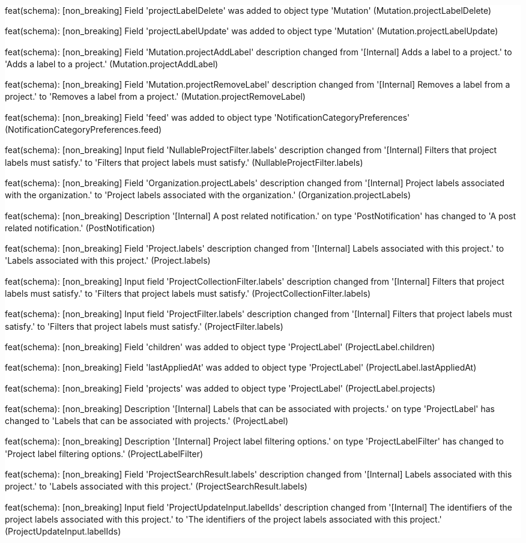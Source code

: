 feat(schema): [non_breaking] Field 'projectLabelDelete' was added to object type 'Mutation' (Mutation.projectLabelDelete)

feat(schema): [non_breaking] Field 'projectLabelUpdate' was added to object type 'Mutation' (Mutation.projectLabelUpdate)

feat(schema): [non_breaking] Field 'Mutation.projectAddLabel' description changed from '[Internal] Adds a label to a project.' to 'Adds a label to a project.' (Mutation.projectAddLabel)

feat(schema): [non_breaking] Field 'Mutation.projectRemoveLabel' description changed from '[Internal] Removes a label from a project.' to 'Removes a label from a project.' (Mutation.projectRemoveLabel)

feat(schema): [non_breaking] Field 'feed' was added to object type 'NotificationCategoryPreferences' (NotificationCategoryPreferences.feed)

feat(schema): [non_breaking] Input field 'NullableProjectFilter.labels' description changed from '[Internal] Filters that project labels must satisfy.' to 'Filters that project labels must satisfy.' (NullableProjectFilter.labels)

feat(schema): [non_breaking] Field 'Organization.projectLabels' description changed from '[Internal] Project labels associated with the organization.' to 'Project labels associated with the organization.' (Organization.projectLabels)

feat(schema): [non_breaking] Description '[Internal] A post related notification.' on type 'PostNotification' has changed to 'A post related notification.' (PostNotification)

feat(schema): [non_breaking] Field 'Project.labels' description changed from '[Internal] Labels associated with this project.' to 'Labels associated with this project.' (Project.labels)

feat(schema): [non_breaking] Input field 'ProjectCollectionFilter.labels' description changed from '[Internal] Filters that project labels must satisfy.' to 'Filters that project labels must satisfy.' (ProjectCollectionFilter.labels)

feat(schema): [non_breaking] Input field 'ProjectFilter.labels' description changed from '[Internal] Filters that project labels must satisfy.' to 'Filters that project labels must satisfy.' (ProjectFilter.labels)

feat(schema): [non_breaking] Field 'children' was added to object type 'ProjectLabel' (ProjectLabel.children)

feat(schema): [non_breaking] Field 'lastAppliedAt' was added to object type 'ProjectLabel' (ProjectLabel.lastAppliedAt)

feat(schema): [non_breaking] Field 'projects' was added to object type 'ProjectLabel' (ProjectLabel.projects)

feat(schema): [non_breaking] Description '[Internal] Labels that can be associated with projects.' on type 'ProjectLabel' has changed to 'Labels that can be associated with projects.' (ProjectLabel)

feat(schema): [non_breaking] Description '[Internal] Project label filtering options.' on type 'ProjectLabelFilter' has changed to 'Project label filtering options.' (ProjectLabelFilter)

feat(schema): [non_breaking] Field 'ProjectSearchResult.labels' description changed from '[Internal] Labels associated with this project.' to 'Labels associated with this project.' (ProjectSearchResult.labels)

feat(schema): [non_breaking] Input field 'ProjectUpdateInput.labelIds' description changed from '[Internal] The identifiers of the project labels associated with this project.' to 'The identifiers of the project labels associated with this project.' (ProjectUpdateInput.labelIds)
